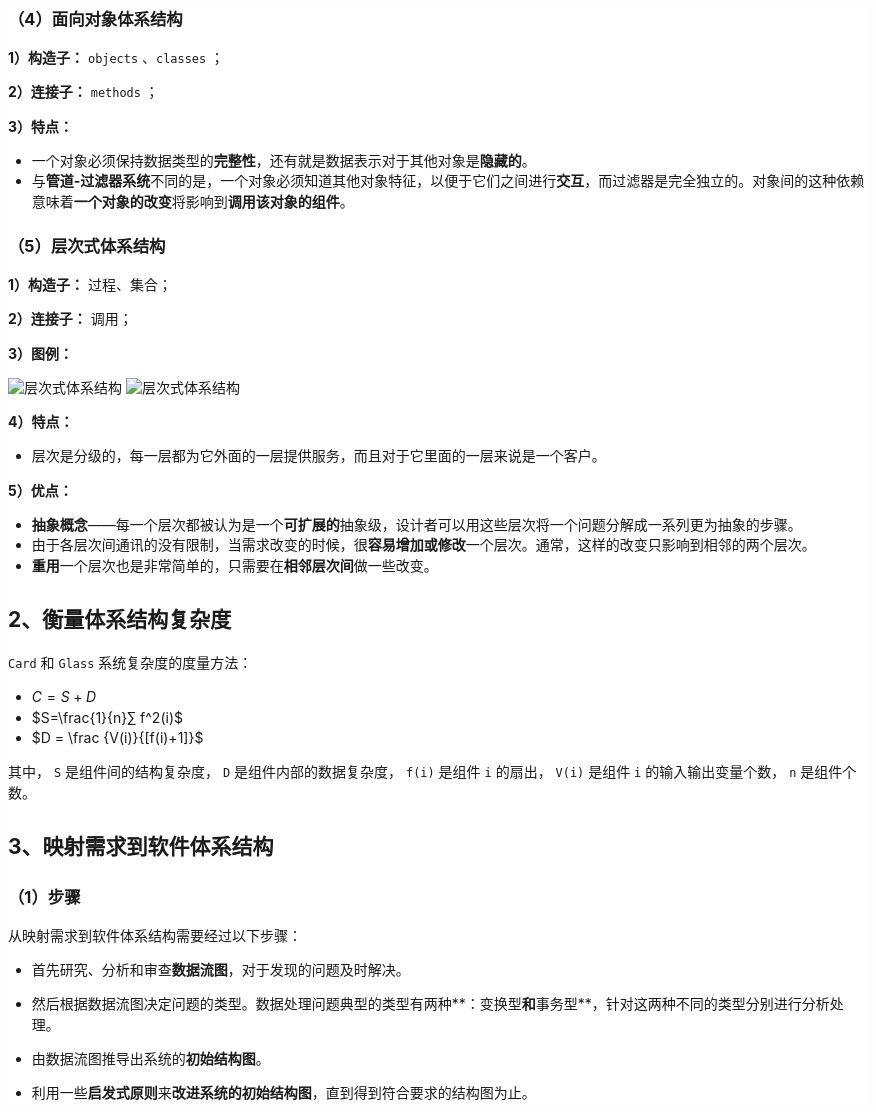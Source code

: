 ### （4）面向对象体系结构

**1）构造子：** `objects` 、`classes` ；

**2）连接子：** `methods` ；

**3）特点：**

- 一个对象必须保持数据类型的**完整性**，还有就是数据表示对于其他对象是**隐藏的**。
- 与**管道-过滤器系统**不同的是，一个对象必须知道其他对象特征，以便于它们之间进行**交互**，而过滤器是完全独立的。对象间的这种依赖意味着**一个对象的改变**将影响到**调用该对象的组件**。

### （5）层次式体系结构

**1）构造子：** 过程、集合；

**2）连接子：** 调用；

**3）图例：**

![层次式体系结构](https://img-blog.csdnimg.cn/20210528132419733.png?x-oss-process=image/watermark,type_ZmFuZ3poZW5naGVpdGk,shadow_10,text_aHR0cHM6Ly9ibG9nLmNzZG4ubmV0L3dlaXhpbl80NDgwMzc1Mw==,size_16,color_FFFFFF,t_70#pic_center)
![层次式体系结构](https://img-blog.csdnimg.cn/20210528132722227.png?x-oss-process=image/watermark,type_ZmFuZ3poZW5naGVpdGk,shadow_10,text_aHR0cHM6Ly9ibG9nLmNzZG4ubmV0L3dlaXhpbl80NDgwMzc1Mw==,size_16,color_FFFFFF,t_70#pic_center)

**4）特点：**

- 层次是分级的，每一层都为它外面的一层提供服务，而且对于它里面的一层来说是一个客户。

**5）优点：**

- **抽象概念**——每一个层次都被认为是一个**可扩展的**抽象级，设计者可以用这些层次将一个问题分解成一系列更为抽象的步骤。
- 由于各层次间通讯的没有限制，当需求改变的时候，很**容易增加或修改**一个层次。通常，这样的改变只影响到相邻的两个层次。
- **重用**一个层次也是非常简单的，只需要在**相邻层次间**做一些改变。

## 2、衡量体系结构复杂度

`Card` 和 `Glass` 系统复杂度的度量方法：

- $C=S+D$
- $S=\frac{1}{n}∑ f^2(i)$
- $D = \frac {V(i)}{[f(i)+1]}$

其中， `S` 是组件间的结构复杂度， `D` 是组件内部的数据复杂度， `f(i)` 是组件 `i` 的扇出， `V(i)` 是组件 `i` 的输入输出变量个数， `n` 是组件个数。

## 3、映射需求到软件体系结构

### （1）步骤

从映射需求到软件体系结构需要经过以下步骤：

- 首先研究、分析和审查**数据流图**，对于发现的问题及时解决。

- 然后根据数据流图决定问题的类型。数据处理问题典型的类型有两种**：变换型**和**事务型**，针对这两种不同的类型分别进行分析处理。
- 由数据流图推导出系统的**初始结构图**。

- 利用一些**启发式原则**来**改进系统的初始结构图**，直到得到符合要求的结构图为止。
